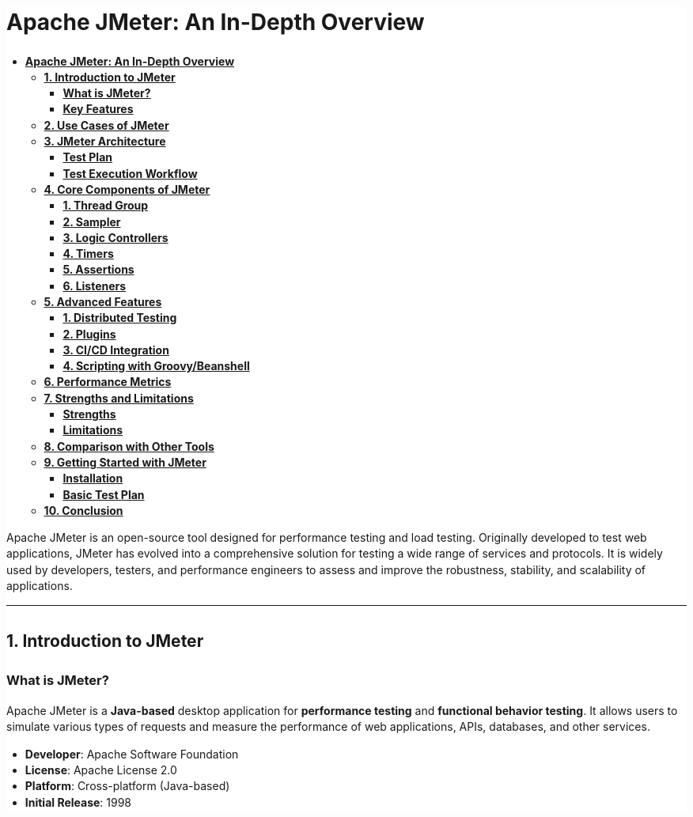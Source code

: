 # **Apache JMeter: An In-Depth Overview**

- [**Apache JMeter: An In-Depth Overview**](#apache-jmeter-an-in-depth-overview)
  - [**1. Introduction to JMeter**](#1-introduction-to-jmeter)
    - [**What is JMeter?**](#what-is-jmeter)
    - [**Key Features**](#key-features)
  - [**2. Use Cases of JMeter**](#2-use-cases-of-jmeter)
  - [**3. JMeter Architecture**](#3-jmeter-architecture)
    - [**Test Plan**](#test-plan)
    - [**Test Execution Workflow**](#test-execution-workflow)
  - [**4. Core Components of JMeter**](#4-core-components-of-jmeter)
    - [**1. Thread Group**](#1-thread-group)
    - [**2. Sampler**](#2-sampler)
    - [**3. Logic Controllers**](#3-logic-controllers)
    - [**4. Timers**](#4-timers)
    - [**5. Assertions**](#5-assertions)
    - [**6. Listeners**](#6-listeners)
  - [**5. Advanced Features**](#5-advanced-features)
    - [**1. Distributed Testing**](#1-distributed-testing)
    - [**2. Plugins**](#2-plugins)
    - [**3. CI/CD Integration**](#3-cicd-integration)
    - [**4. Scripting with Groovy/Beanshell**](#4-scripting-with-groovybeanshell)
  - [**6. Performance Metrics**](#6-performance-metrics)
  - [**7. Strengths and Limitations**](#7-strengths-and-limitations)
    - [**Strengths**](#strengths)
    - [**Limitations**](#limitations)
  - [**8. Comparison with Other Tools**](#8-comparison-with-other-tools)
  - [**9. Getting Started with JMeter**](#9-getting-started-with-jmeter)
    - [**Installation**](#installation)
    - [**Basic Test Plan**](#basic-test-plan)
  - [**10. Conclusion**](#10-conclusion)

Apache JMeter is an open-source tool designed for performance testing and load testing. Originally developed to test web applications, JMeter has evolved into a comprehensive solution for testing a wide range of services and protocols. It is widely used by developers, testers, and performance engineers to assess and improve the robustness, stability, and scalability of applications.

---

## **1. Introduction to JMeter**

### **What is JMeter?**

Apache JMeter is a **Java-based** desktop application for **performance testing** and **functional behavior testing**. It allows users to simulate various types of requests and measure the performance of web applications, APIs, databases, and other services.

- **Developer**: Apache Software Foundation
- **License**: Apache License 2.0
- **Platform**: Cross-platform (Java-based)
- **Initial Release**: 1998
